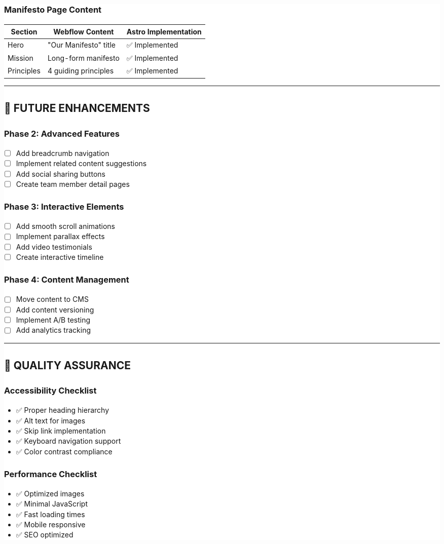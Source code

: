 ### **Manifesto Page Content**
| Section | Webflow Content | Astro Implementation |
|---------|----------------|---------------------|
| Hero | "Our Manifesto" title | ✅ Implemented |
| Mission | Long-form manifesto | ✅ Implemented |
| Principles | 4 guiding principles | ✅ Implemented |

---

## 🚀 **FUTURE ENHANCEMENTS**

### **Phase 2: Advanced Features**
- [ ] Add breadcrumb navigation
- [ ] Implement related content suggestions
- [ ] Add social sharing buttons
- [ ] Create team member detail pages

### **Phase 3: Interactive Elements**
- [ ] Add smooth scroll animations
- [ ] Implement parallax effects
- [ ] Add video testimonials
- [ ] Create interactive timeline

### **Phase 4: Content Management**
- [ ] Move content to CMS
- [ ] Add content versioning
- [ ] Implement A/B testing
- [ ] Add analytics tracking

---

## 🎯 **QUALITY ASSURANCE**

### **Accessibility Checklist**
- ✅ Proper heading hierarchy
- ✅ Alt text for images
- ✅ Skip link implementation
- ✅ Keyboard navigation support
- ✅ Color contrast compliance

### **Performance Checklist**
- ✅ Optimized images
- ✅ Minimal JavaScript
- ✅ Fast loading times
- ✅ Mobile responsive
- ✅ SEO optimized
